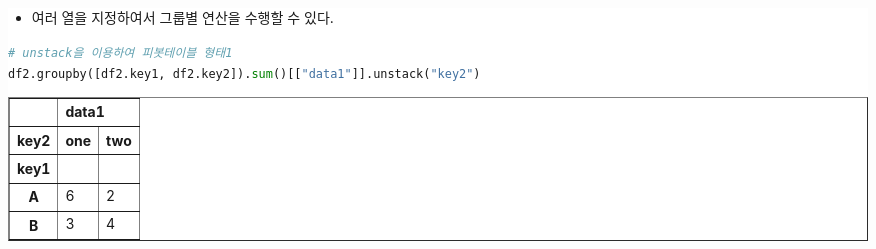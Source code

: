 
- 여러 열을 지정하여서 그룹별 연산을 수행할 수 있다.


```python
# unstack을 이용하여 피봇테이블 형태1
df2.groupby([df2.key1, df2.key2]).sum()[["data1"]].unstack("key2")
```




<div>
<style scoped>
    .dataframe tbody tr th:only-of-type {
        vertical-align: middle;
    }

    .dataframe tbody tr th {
        vertical-align: top;
    }

    .dataframe thead tr th {
        text-align: left;
    }

    .dataframe thead tr:last-of-type th {
        text-align: right;
    }
</style>
<table border="1" class="dataframe">
  <thead>
    <tr>
      <th></th>
      <th colspan="2" halign="left">data1</th>
    </tr>
    <tr>
      <th>key2</th>
      <th>one</th>
      <th>two</th>
    </tr>
    <tr>
      <th>key1</th>
      <th></th>
      <th></th>
    </tr>
  </thead>
  <tbody>
    <tr>
      <th>A</th>
      <td>6</td>
      <td>2</td>
    </tr>
    <tr>
      <th>B</th>
      <td>3</td>
      <td>4</td>
    </tr>
  </tbody>
</table>
</div>
